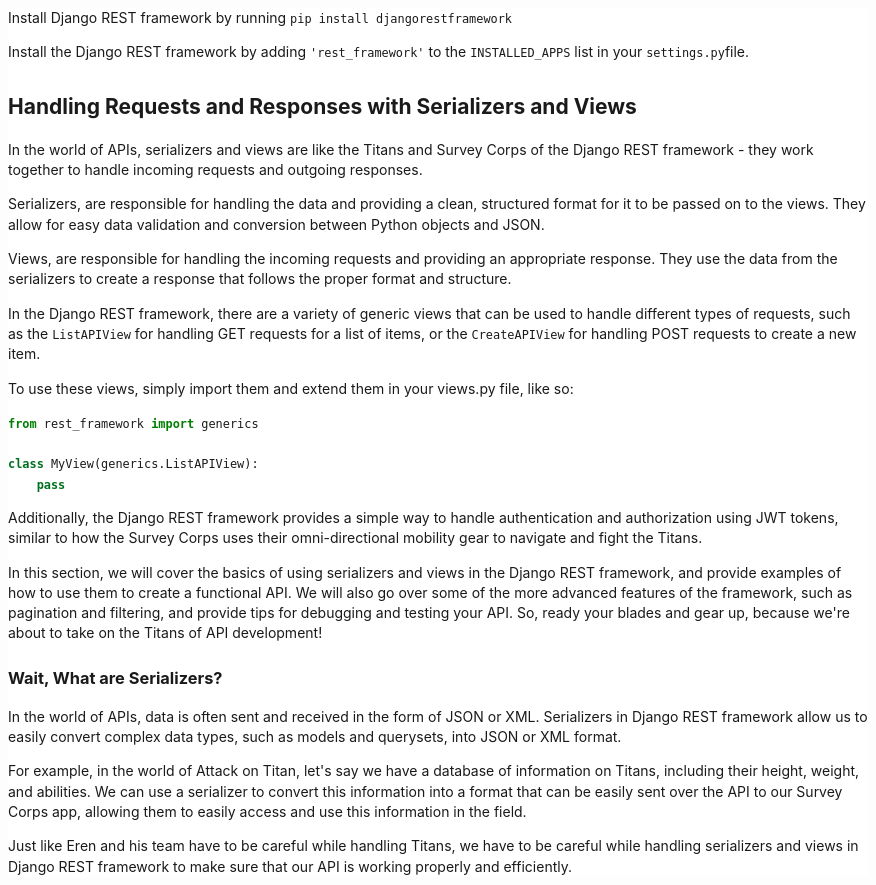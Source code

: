 Install Django REST framework by running `pip install djangorestframework`

Install the Django REST framework by adding `'rest_framework'` to the `INSTALLED_APPS` list in your `settings.py`file.

## Handling Requests and Responses with Serializers and Views

In the world of APIs, serializers and views are like the Titans and Survey Corps of the Django REST framework - they work together to handle incoming requests and outgoing responses.

Serializers, are responsible for handling the data and providing a clean, structured format for it to be passed on to the views. They allow for easy data validation and conversion between Python objects and JSON.

Views, are responsible for handling the incoming requests and providing an appropriate response. They use the data from the serializers to create a response that follows the proper format and structure.

In the Django REST framework, there are a variety of generic views that can be used to handle different types of requests, such as the `ListAPIView` for handling GET requests for a list of items, or the `CreateAPIView` for handling POST requests to create a new item.

To use these views, simply import them and extend them in your views.py file, like so:

```python
from rest_framework import generics

class MyView(generics.ListAPIView):
    pass
```

Additionally, the Django REST framework provides a simple way to handle authentication and authorization using JWT tokens, similar to how the Survey Corps uses their omni-directional mobility gear to navigate and fight the Titans.

In this section, we will cover the basics of using serializers and views in the Django REST framework, and provide examples of how to use them to create a functional API. We will also go over some of the more advanced features of the framework, such as pagination and filtering, and provide tips for debugging and testing your API. So, ready your blades and gear up, because we're about to take on the Titans of API development!

### Wait, What are Serializers?

In the world of APIs, data is often sent and received in the form of JSON or XML. Serializers in Django REST framework allow us to easily convert complex data types, such as models and querysets, into JSON or XML format.

For example, in the world of Attack on Titan, let's say we have a database of information on Titans, including their height, weight, and abilities. We can use a serializer to convert this information into a format that can be easily sent over the API to our Survey Corps app, allowing them to easily access and use this information in the field.

Just like Eren and his team have to be careful while handling Titans, we have to be careful while handling serializers and views in Django REST framework to make sure that our API is working properly and efficiently.
